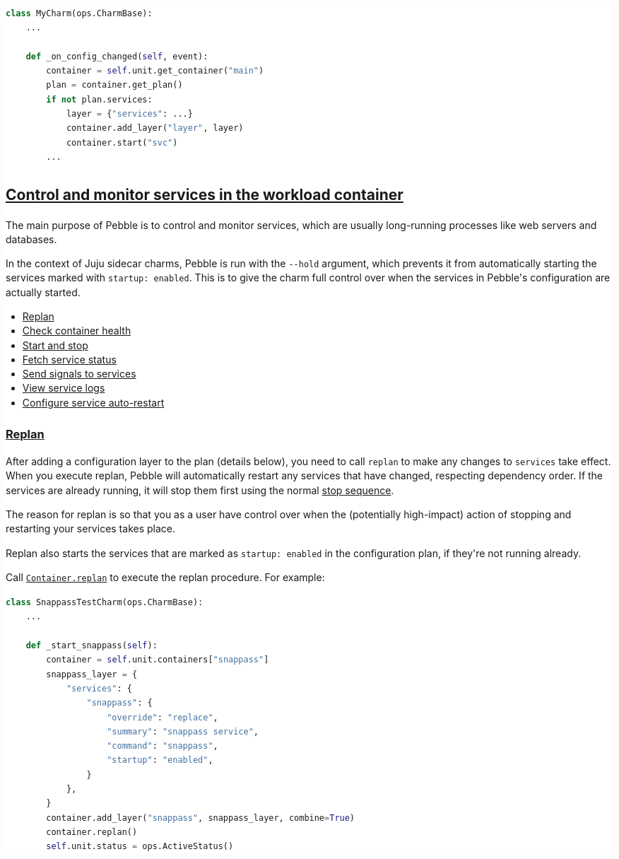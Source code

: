 ```python
class MyCharm(ops.CharmBase):
    ...

    def _on_config_changed(self, event):
        container = self.unit.get_container("main")
        plan = container.get_plan()
        if not plan.services:
            layer = {"services": ...}
            container.add_layer("layer", layer)
            container.start("svc")
        ...
```


<a href="#heading--control-and-monitor-services-in-the-workload-container"><h2 id="heading--control-and-monitor-services-in-the-workload-container">Control and monitor services in the workload container</h2></a>

The main purpose of Pebble is to control and monitor services, which are usually long-running processes like web servers and databases.

In the context of Juju sidecar charms, Pebble is run with the `--hold` argument, which prevents it from automatically starting the services marked with `startup: enabled`. This is to give the charm full control over when the services in Pebble's configuration are actually started.

- [Replan](#heading--replan)
- [Check container health](#heading--check-container-health)
- [Start and stop](#heading--start-and-stop)
- [Fetch service status](#heading--fetch-service-status)
- [Send signals to services](#heading--send-signals-to-services)
- [View service logs](#heading--view-service-logs)
- [Configure service auto-restart](#heading--configure-service-auto-restart)

<a href="#heading--replan"><h3 id="heading--replan">Replan</h3></a>

After adding a configuration layer to the plan (details below), you need to call `replan` to make any changes to `services` take effect. When you execute replan, Pebble will automatically restart any services that have changed, respecting dependency order. If the services are already running, it will stop them first using the normal [stop sequence](#heading--start-and-stop).

The reason for replan is so that you as a user have control over when the (potentially high-impact) action of stopping and restarting your services takes place.

Replan also starts the services that are marked as `startup: enabled` in the configuration plan, if they're not running already.

Call [`Container.replan`](https://ops.readthedocs.io/en/latest/#ops.Container.replan) to execute the replan procedure. For example:

```python
class SnappassTestCharm(ops.CharmBase):
    ...

    def _start_snappass(self):
        container = self.unit.containers["snappass"]
        snappass_layer = {
            "services": {
                "snappass": {
                    "override": "replace",
                    "summary": "snappass service",
                    "command": "snappass",
                    "startup": "enabled",
                }
            },
        }
        container.add_layer("snappass", snappass_layer, combine=True)
        container.replan()
        self.unit.status = ops.ActiveStatus()
```